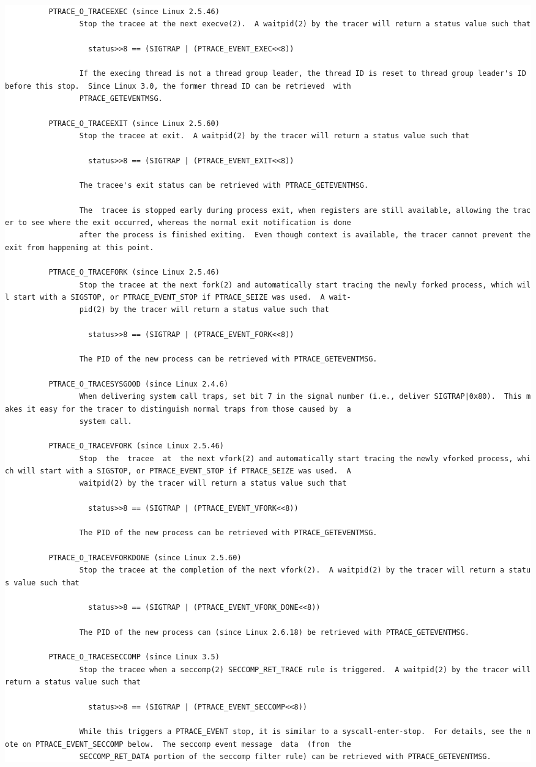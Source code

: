               PTRACE_O_TRACEEXEC (since Linux 2.5.46)
                     Stop the tracee at the next execve(2).  A waitpid(2) by the tracer will return a status value such that

                       status>>8 == (SIGTRAP | (PTRACE_EVENT_EXEC<<8))

                     If the execing thread is not a thread group leader, the thread ID is reset to thread group leader's ID before this stop.  Since Linux 3.0, the former thread ID can be retrieved  with
                     PTRACE_GETEVENTMSG.

              PTRACE_O_TRACEEXIT (since Linux 2.5.60)
                     Stop the tracee at exit.  A waitpid(2) by the tracer will return a status value such that

                       status>>8 == (SIGTRAP | (PTRACE_EVENT_EXIT<<8))

                     The tracee's exit status can be retrieved with PTRACE_GETEVENTMSG.

                     The  tracee is stopped early during process exit, when registers are still available, allowing the tracer to see where the exit occurred, whereas the normal exit notification is done
                     after the process is finished exiting.  Even though context is available, the tracer cannot prevent the exit from happening at this point.

              PTRACE_O_TRACEFORK (since Linux 2.5.46)
                     Stop the tracee at the next fork(2) and automatically start tracing the newly forked process, which will start with a SIGSTOP, or PTRACE_EVENT_STOP if PTRACE_SEIZE was used.  A wait‐
                     pid(2) by the tracer will return a status value such that

                       status>>8 == (SIGTRAP | (PTRACE_EVENT_FORK<<8))

                     The PID of the new process can be retrieved with PTRACE_GETEVENTMSG.

              PTRACE_O_TRACESYSGOOD (since Linux 2.4.6)
                     When delivering system call traps, set bit 7 in the signal number (i.e., deliver SIGTRAP|0x80).  This makes it easy for the tracer to distinguish normal traps from those caused by  a
                     system call.

              PTRACE_O_TRACEVFORK (since Linux 2.5.46)
                     Stop  the  tracee  at  the next vfork(2) and automatically start tracing the newly vforked process, which will start with a SIGSTOP, or PTRACE_EVENT_STOP if PTRACE_SEIZE was used.  A
                     waitpid(2) by the tracer will return a status value such that

                       status>>8 == (SIGTRAP | (PTRACE_EVENT_VFORK<<8))

                     The PID of the new process can be retrieved with PTRACE_GETEVENTMSG.

              PTRACE_O_TRACEVFORKDONE (since Linux 2.5.60)
                     Stop the tracee at the completion of the next vfork(2).  A waitpid(2) by the tracer will return a status value such that

                       status>>8 == (SIGTRAP | (PTRACE_EVENT_VFORK_DONE<<8))

                     The PID of the new process can (since Linux 2.6.18) be retrieved with PTRACE_GETEVENTMSG.

              PTRACE_O_TRACESECCOMP (since Linux 3.5)
                     Stop the tracee when a seccomp(2) SECCOMP_RET_TRACE rule is triggered.  A waitpid(2) by the tracer will return a status value such that

                       status>>8 == (SIGTRAP | (PTRACE_EVENT_SECCOMP<<8))

                     While this triggers a PTRACE_EVENT stop, it is similar to a syscall-enter-stop.  For details, see the note on PTRACE_EVENT_SECCOMP below.  The seccomp event message  data  (from  the
                     SECCOMP_RET_DATA portion of the seccomp filter rule) can be retrieved with PTRACE_GETEVENTMSG.
